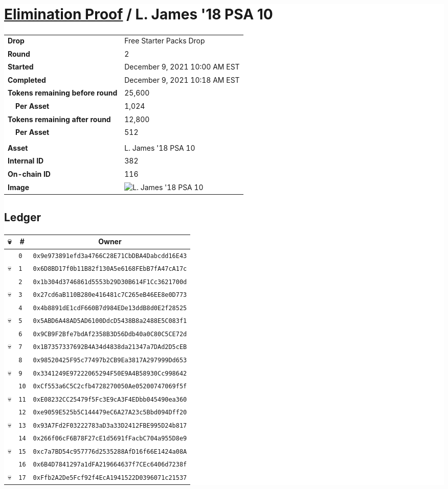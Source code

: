 # [Elimination Proof](./readme.md) / L. James &#039;18 PSA 10

|||
|---|---|
| **Drop** | Free Starter Packs Drop |
| **Round** | 2 |
| **Started** | December 9, 2021 10:00 AM EST |
| **Completed** | December 9, 2021 10:18 AM EST |
| **Tokens remaining before round** | 25,600 |
| **&nbsp;&nbsp;&nbsp;&nbsp;Per Asset** | 1,024 |
| **Tokens remaining after round** | 12,800 |
| **&nbsp;&nbsp;&nbsp;&nbsp;Per Asset** | 512 |
| | |
| **Asset** | L. James &#039;18 PSA 10 |
| **Internal ID** | 382 |
| **On-chain ID** | 116 |
| **Image** | <img src="https://tcdn.blokpax.com/95048cbb-7e6f-4e96-8351-c1e7f64bcaa8/be994015434630e7b68378aff97ae7d892161ef9544ecedda4124de08684b642.jpg" height="200" alt="L. James &#039;18 PSA 10" /> |

## Ledger

| 💀 | # | Owner |
| --- | --- | --- |
|  | `0` | `0x9e973891efd3a4766C28E71CbDBA4Dabcdd16E43` |
| 💀 | `1` | `0x6D8BD17f0b11B82f130A5e6168FEbB7fA47cA17c` |
|  | `2` | `0x1b304d3746861d5553b29D30B614F1Cc3621700d` |
| 💀 | `3` | `0x27cd6aB110B280e416481c7C265eB46EE8e0D773` |
|  | `4` | `0x4b8891dE1cdF660B7d984EDe13ddB8d0E2f28525` |
| 💀 | `5` | `0x5ABD6A48AD5AD6100DdcD5438B8a2488E5C083f1` |
|  | `6` | `0x9CB9F2Bfe7bdAf2358B3D56Ddb40a0C80C5CE72d` |
| 💀 | `7` | `0x1B7357337692B4A34d4838da21347a7DAd2D5cEB` |
|  | `8` | `0x98520425F95c77497b2CB9Ea3817A297999Dd653` |
| 💀 | `9` | `0x3341249E97222065294F50E9A4B58930Cc998642` |
|  | `10` | `0xCf553a6C5C2cfb4728270050Ae05200747069f5f` |
| 💀 | `11` | `0xE08232CC25479f5Fc3E9cA3F4EDbb045490ea360` |
|  | `12` | `0xe9059E525b5C144479eC6A27A23c5Bbd094Dff20` |
| 💀 | `13` | `0x93A7Fd2F03222783aD3a33D2412FBE995D24b817` |
|  | `14` | `0x266f06cF6B78F27cE1d5691fFacbC704a955D8e9` |
| 💀 | `15` | `0xc7a7BD54c957776d2535288AfD16f66E1424a08A` |
|  | `16` | `0x6B4D7841297a1dFA219664637f7CEc6406d7238f` |
| 💀 | `17` | `0xFfb2A2De5Fcf92f4EcA1941522D0396071c21537` |